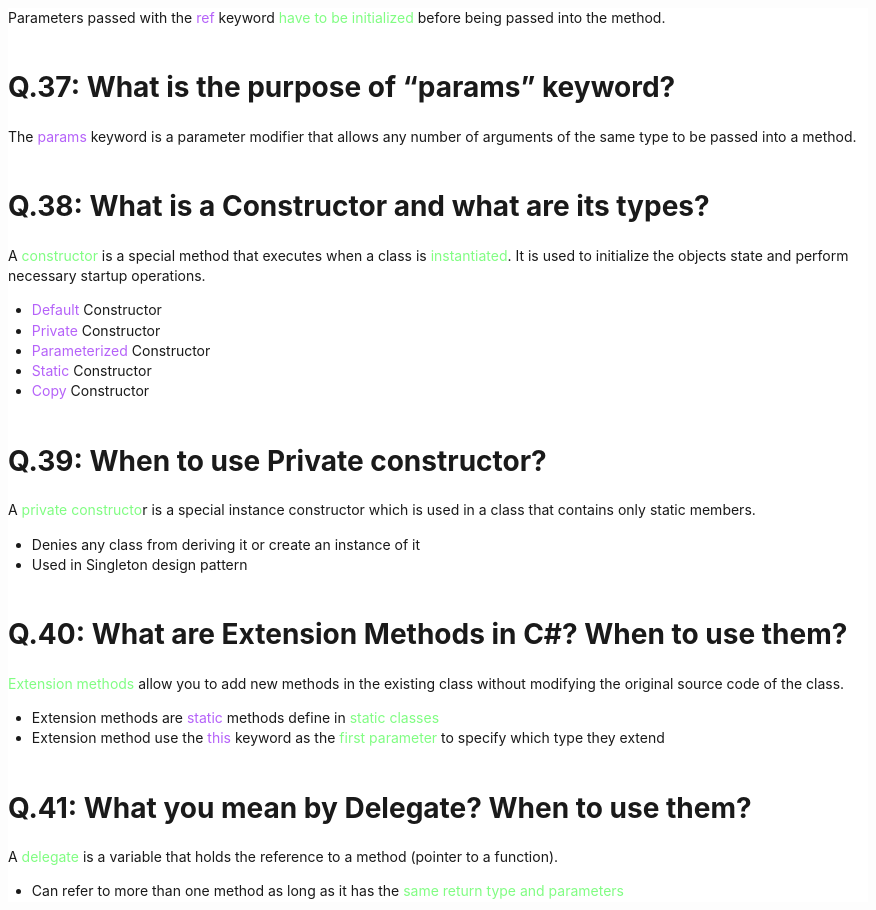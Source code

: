 Parameters passed with the <span style="color:#b562f9">ref</span> keyword <span style="color:#81fd83">have to be initialized</span> before being passed into the method.


# Q.37: What is the purpose of “params” keyword?

The <span style="color:#b562f9">params</span> keyword is a parameter modifier that allows any number of arguments of the same type to be passed into a method.


# Q.38: What is a Constructor and what are its types?

A <span style="color:#81fd83">constructor</span> is a special method that executes when a class is <span style="color:#81fd83">instantiated</span>. It is used to initialize the objects state and perform necessary startup operations.

- <span style="color:#b562f9">Default</span> Constructor
- <span style="color:#b562f9">Private</span> Constructor
- <span style="color:#b562f9">Parameterized</span> Constructor
- <span style="color:#b562f9">Static</span> Constructor
- <span style="color:#b562f9">Copy</span> Constructor


# Q.39: When to use Private constructor?


A <span style="color:#81fd83">private constructo</span>r is a special instance constructor which is used in a class that contains only static members.

- Denies any class from deriving it or create an instance of it
- Used in Singleton design pattern


# Q.40: What are Extension Methods in C#? When to use them?

<span style="color:#81fd83">Extension methods</span> allow you to add new methods in the existing class without modifying the original source code of the class.

- Extension methods are <span style="color:#b562f9">static</span> methods define in <span style="color:#81fd83">static classes</span>
- Extension method use the <span style="color:#b562f9">this</span> keyword as the <span style="color:#81fd83">first parameter</span> to specify which type they extend


# Q.41: What you mean by Delegate? When to use them?

A <span style="color:#81fd83">delegate</span> is a variable that holds the reference to a method (pointer to a function).

- Can refer to more than one method as long as it has the <span style="color:#81fd83">same return type and parameters</span>

